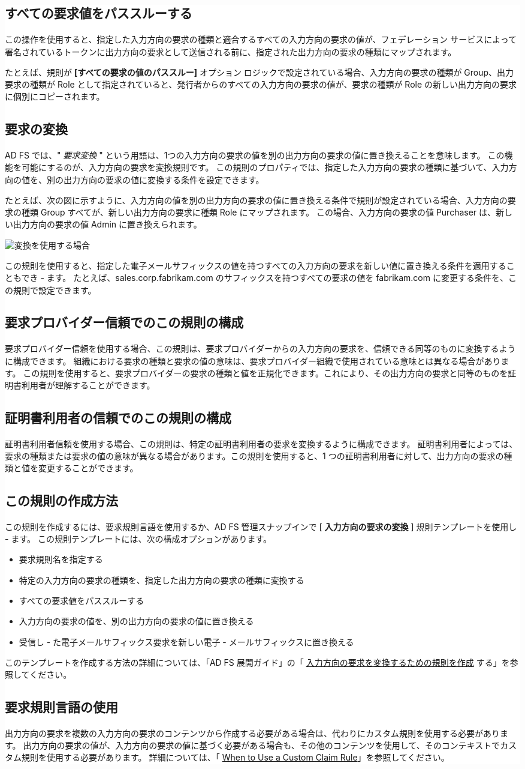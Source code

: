 ## <a name="pass-through-all-claim-values"></a>すべての要求値をパススルーする
この操作を使用すると、指定した入力方向の要求の種類と適合するすべての入力方向の要求の値が、フェデレーション サービスによって署名されているトークンに出力方向の要求として送信される前に、指定された出力方向の要求の種類にマップされます。

たとえば、規則が **[すべての要求の値のパススルー]** オプション ロジックで設定されている場合、入力方向の要求の種類が Group、出力要求の種類が Role として指定されていると、発行者からのすべての入力方向の要求の値が、要求の種類が Role の新しい出力方向の要求に個別にコピーされます。

## <a name="transforming-a-claim"></a>要求の変換
AD FS では、" *要求変換* " という用語は、1つの入力方向の要求の値を別の出力方向の要求の値に置き換えることを意味します。 この機能を可能にするのが、入力方向の要求を変換規則です。 この規則のプロパティでは、指定した入力方向の要求の種類に基づいて、入力方向の値を、別の出力方向の要求の値に変換する条件を設定できます。

たとえば、次の図に示すように、入力方向の値を別の出力方向の要求の値に置き換える条件で規則が設定されている場合、入力方向の要求の種類 Group すべてが、新しい出力方向の要求に種類 Role にマップされます。 この場合、入力方向の要求の値 Purchaser は、新しい出力方向の要求の値 Admin に置き換えられます。

![変換を使用する場合](media/adfs2_transform.gif)

この規則を使用すると、指定した電子メールサフィックスの値を持つすべての入力方向の要求を新しい値に置き換える条件を適用することもでき \- ます。 たとえば、sales.corp.fabrikam.com のサフィックスを持つすべての要求の値を fabrikam.com に変更する条件を、この規則で設定できます。

## <a name="configuring-this-rule-on-a-claims-provider-trust"></a>要求プロバイダー信頼でのこの規則の構成
要求プロバイダー信頼を使用する場合、この規則は、要求プロバイダーからの入力方向の要求を、信頼できる同等のものに変換するように構成できます。 組織における要求の種類と要求の値の意味は、要求プロバイダー組織で使用されている意味とは異なる場合があります。 この規則を使用すると、要求プロバイダーの要求の種類と値を正規化できます。これにより、その出力方向の要求と同等のものを証明書利用者が理解することができます。

## <a name="configuring-this-rule-on-a-relying-party-trust"></a>証明書利用者の信頼でのこの規則の構成
証明書利用者信頼を使用する場合、この規則は、特定の証明書利用者の要求を変換するように構成できます。 証明書利用者によっては、要求の種類または要求の値の意味が異なる場合があります。この規則を使用すると、1 つの証明書利用者に対して、出力方向の要求の種類と値を変更することができます。

## <a name="how-to-create-this-rule"></a>この規則の作成方法
この規則を作成するには、要求規則言語を使用するか、AD FS 管理スナップインで [ **入力方向の要求の変換** ] 規則テンプレートを使用し \- ます。 この規則テンプレートには、次の構成オプションがあります。

-   要求規則名を指定する

-   特定の入力方向の要求の種類を、指定した出力方向の要求の種類に変換する

-   すべての要求値をパススルーする

-   入力方向の要求の値を、別の出力方向の要求の値に置き換える

-   受信し \- た電子メールサフィックス要求を新しい電子 \- メールサフィックスに置き換える

このテンプレートを作成する方法の詳細については、「AD FS 展開ガイド」の「 [入力方向の要求を変換するための規則を作成](/previous-versions/windows/it-pro/windows-server-2012-R2-and-2012/dd807068(v=ws.11)) する」を参照してください。

## <a name="using-the-claim-rule-language"></a>要求規則言語の使用
出力方向の要求を複数の入力方向の要求のコンテンツから作成する必要がある場合は、代わりにカスタム規則を使用する必要があります。 出力方向の要求の値が、入力方向の要求の値に基づく必要がある場合も、その他のコンテンツを使用して、そのコンテキストでカスタム規則を使用する必要があります。 詳細については、「 [When to Use a Custom Claim Rule](When-to-Use-a-Custom-Claim-Rule.md)」を参照してください。
